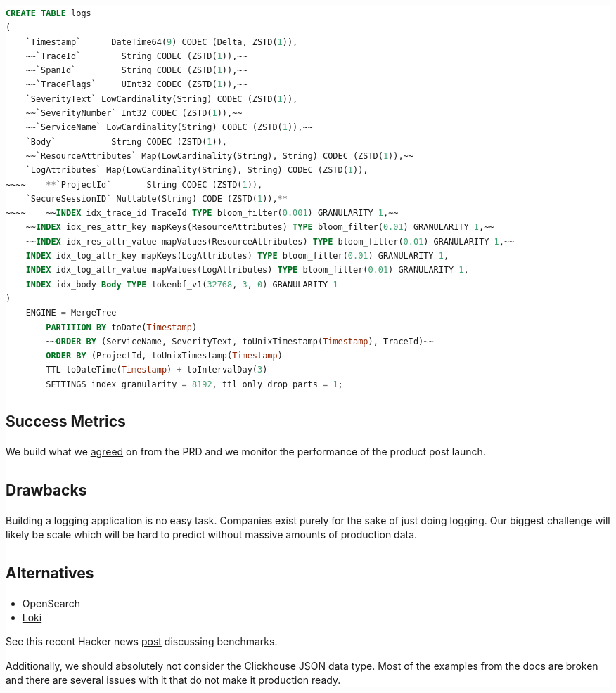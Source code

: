 ```sql
CREATE TABLE logs
(
    `Timestamp`      DateTime64(9) CODEC (Delta, ZSTD(1)),
    ~~`TraceId`        String CODEC (ZSTD(1)),~~
    ~~`SpanId`         String CODEC (ZSTD(1)),~~
    ~~`TraceFlags`     UInt32 CODEC (ZSTD(1)),~~
    `SeverityText` LowCardinality(String) CODEC (ZSTD(1)),
    ~~`SeverityNumber` Int32 CODEC (ZSTD(1)),~~
    ~~`ServiceName` LowCardinality(String) CODEC (ZSTD(1)),~~
    `Body`           String CODEC (ZSTD(1)),
    ~~`ResourceAttributes` Map(LowCardinality(String), String) CODEC (ZSTD(1)),~~
    `LogAttributes` Map(LowCardinality(String), String) CODEC (ZSTD(1)),
~~~~    **`ProjectId`       String CODEC (ZSTD(1)),
    `SecureSessionID` Nullable(String) CODE (ZSTD(1)),**
~~~~    ~~INDEX idx_trace_id TraceId TYPE bloom_filter(0.001) GRANULARITY 1,~~
    ~~INDEX idx_res_attr_key mapKeys(ResourceAttributes) TYPE bloom_filter(0.01) GRANULARITY 1,~~
    ~~INDEX idx_res_attr_value mapValues(ResourceAttributes) TYPE bloom_filter(0.01) GRANULARITY 1,~~
    INDEX idx_log_attr_key mapKeys(LogAttributes) TYPE bloom_filter(0.01) GRANULARITY 1,
    INDEX idx_log_attr_value mapValues(LogAttributes) TYPE bloom_filter(0.01) GRANULARITY 1,
    INDEX idx_body Body TYPE tokenbf_v1(32768, 3, 0) GRANULARITY 1
)
    ENGINE = MergeTree
        PARTITION BY toDate(Timestamp)
        ~~ORDER BY (ServiceName, SeverityText, toUnixTimestamp(Timestamp), TraceId)~~
        ORDER BY (ProjectId, toUnixTimestamp(Timestamp)
        TTL toDateTime(Timestamp) + toIntervalDay(3)
        SETTINGS index_granularity = 8192, ttl_only_drop_parts = 1;
```

## Success Metrics

We build what we [agreed](https://www.notion.so/PRD-Logging-ec3f3e0b81ad40aaaebb79aa2a42ed14) on from the PRD and we monitor the performance of the product post launch. 

## Drawbacks

Building a logging application is no easy task. Companies exist purely for the sake of just doing logging. Our biggest challenge will likely be scale which will be hard to predict without massive amounts of production data. 

## Alternatives

- OpenSearch
- [Loki](https://grafana.com/oss/loki/)

See this recent Hacker news [post](https://news.ycombinator.com/item?id=34500822) discussing benchmarks.

Additionally, we should absolutely not consider the Clickhouse [JSON data type](https://altinity.com/blog/clickhouse-json-data-type-version-22-6). Most of the examples from the docs are broken and there are several [issues](https://github.com/PostHog/posthog/issues/10506#issuecomment-1365644696) with it that do not make it production ready.

